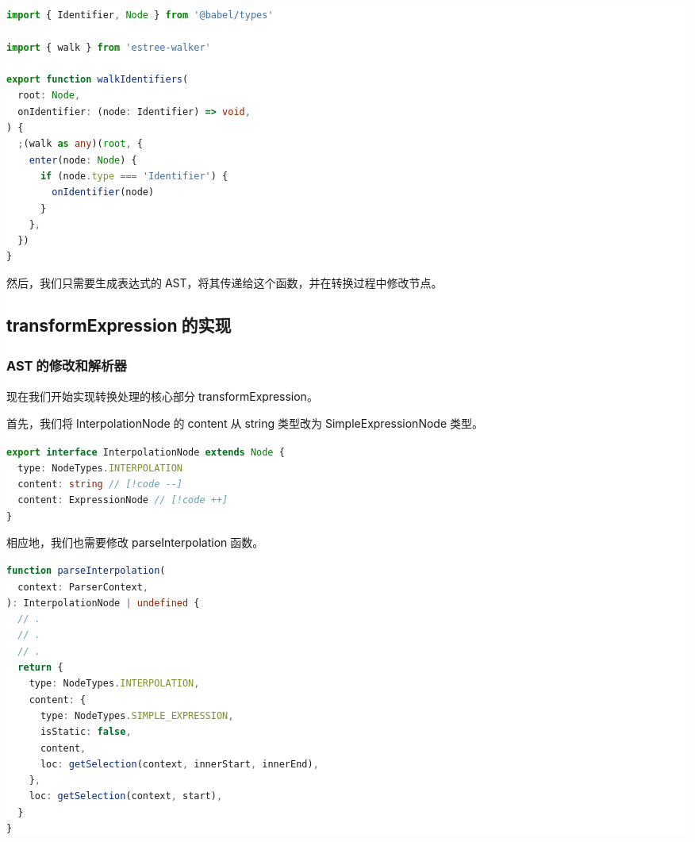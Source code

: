 ```ts
import { Identifier, Node } from '@babel/types'

import { walk } from 'estree-walker'

export function walkIdentifiers(
  root: Node,
  onIdentifier: (node: Identifier) => void,
) {
  ;(walk as any)(root, {
    enter(node: Node) {
      if (node.type === 'Identifier') {
        onIdentifier(node)
      }
    },
  })
}
```

然后，我们只需要生成表达式的 AST，将其传递给这个函数，并在转换过程中修改节点。

## transformExpression 的实现

### AST 的修改和解析器

现在我们开始实现转换处理的核心部分 transformExpression。

首先，我们将 InterpolationNode 的 content 从 string 类型改为 SimpleExpressionNode 类型。

```ts
export interface InterpolationNode extends Node {
  type: NodeTypes.INTERPOLATION
  content: string // [!code --]
  content: ExpressionNode // [!code ++]
}
```

相应地，我们也需要修改 parseInterpolation 函数。

```ts
function parseInterpolation(
  context: ParserContext,
): InterpolationNode | undefined {
  // .
  // .
  // .
  return {
    type: NodeTypes.INTERPOLATION,
    content: {
      type: NodeTypes.SIMPLE_EXPRESSION,
      isStatic: false,
      content,
      loc: getSelection(context, innerStart, innerEnd),
    },
    loc: getSelection(context, start),
  }
}
```
